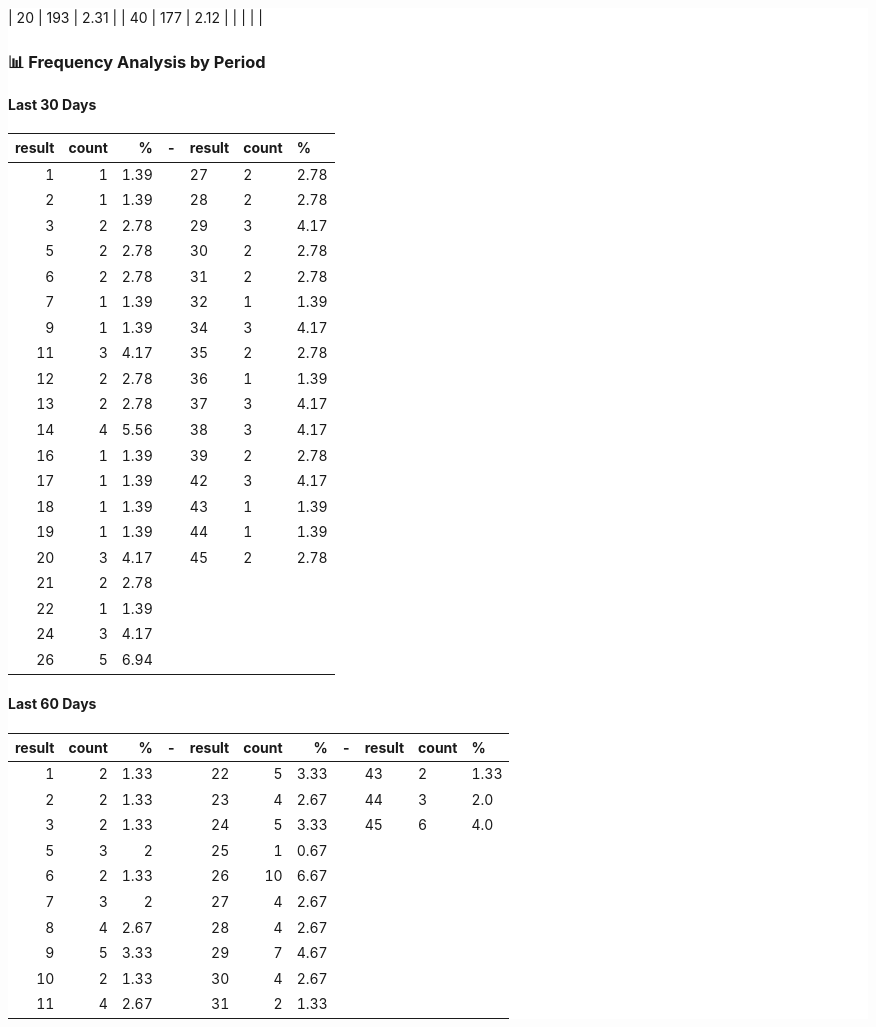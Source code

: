 |       20 |     193 | 2.31 |     |       40 |     177 | 2.12 |     |          |         |      |

### 📊 Frequency Analysis by Period

#### Last 30 Days
|   result |   count |    % | -   | result   | count   | %    |
|---------:|--------:|-----:|:----|:---------|:--------|:-----|
|        1 |       1 | 1.39 |     | 27       | 2       | 2.78 |
|        2 |       1 | 1.39 |     | 28       | 2       | 2.78 |
|        3 |       2 | 2.78 |     | 29       | 3       | 4.17 |
|        5 |       2 | 2.78 |     | 30       | 2       | 2.78 |
|        6 |       2 | 2.78 |     | 31       | 2       | 2.78 |
|        7 |       1 | 1.39 |     | 32       | 1       | 1.39 |
|        9 |       1 | 1.39 |     | 34       | 3       | 4.17 |
|       11 |       3 | 4.17 |     | 35       | 2       | 2.78 |
|       12 |       2 | 2.78 |     | 36       | 1       | 1.39 |
|       13 |       2 | 2.78 |     | 37       | 3       | 4.17 |
|       14 |       4 | 5.56 |     | 38       | 3       | 4.17 |
|       16 |       1 | 1.39 |     | 39       | 2       | 2.78 |
|       17 |       1 | 1.39 |     | 42       | 3       | 4.17 |
|       18 |       1 | 1.39 |     | 43       | 1       | 1.39 |
|       19 |       1 | 1.39 |     | 44       | 1       | 1.39 |
|       20 |       3 | 4.17 |     | 45       | 2       | 2.78 |
|       21 |       2 | 2.78 |     |          |         |      |
|       22 |       1 | 1.39 |     |          |         |      |
|       24 |       3 | 4.17 |     |          |         |      |
|       26 |       5 | 6.94 |     |          |         |      |

#### Last 60 Days
|   result |   count |    % | -   |   result |   count |    % | -   | result   | count   | %    |
|---------:|--------:|-----:|:----|---------:|--------:|-----:|:----|:---------|:--------|:-----|
|        1 |       2 | 1.33 |     |       22 |       5 | 3.33 |     | 43       | 2       | 1.33 |
|        2 |       2 | 1.33 |     |       23 |       4 | 2.67 |     | 44       | 3       | 2.0  |
|        3 |       2 | 1.33 |     |       24 |       5 | 3.33 |     | 45       | 6       | 4.0  |
|        5 |       3 | 2    |     |       25 |       1 | 0.67 |     |          |         |      |
|        6 |       2 | 1.33 |     |       26 |      10 | 6.67 |     |          |         |      |
|        7 |       3 | 2    |     |       27 |       4 | 2.67 |     |          |         |      |
|        8 |       4 | 2.67 |     |       28 |       4 | 2.67 |     |          |         |      |
|        9 |       5 | 3.33 |     |       29 |       7 | 4.67 |     |          |         |      |
|       10 |       2 | 1.33 |     |       30 |       4 | 2.67 |     |          |         |      |
|       11 |       4 | 2.67 |     |       31 |       2 | 1.33 |     |          |         |      |